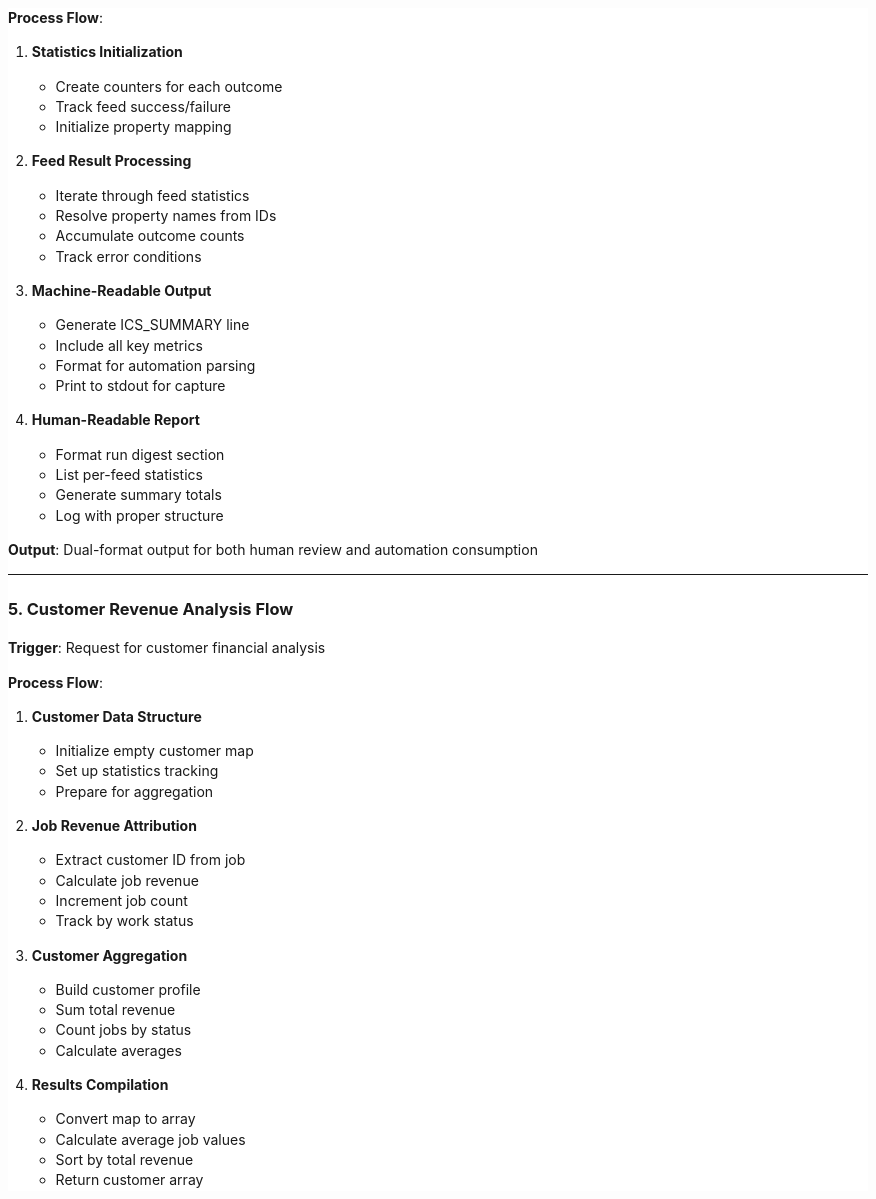 **Process Flow**:
1. **Statistics Initialization**
   - Create counters for each outcome
   - Track feed success/failure
   - Initialize property mapping

2. **Feed Result Processing**
   - Iterate through feed statistics
   - Resolve property names from IDs
   - Accumulate outcome counts
   - Track error conditions

3. **Machine-Readable Output**
   - Generate ICS_SUMMARY line
   - Include all key metrics
   - Format for automation parsing
   - Print to stdout for capture

4. **Human-Readable Report**
   - Format run digest section
   - List per-feed statistics
   - Generate summary totals
   - Log with proper structure

**Output**: Dual-format output for both human review and automation consumption

---

### **5. Customer Revenue Analysis Flow**

**Trigger**: Request for customer financial analysis

**Process Flow**:
1. **Customer Data Structure**
   - Initialize empty customer map
   - Set up statistics tracking
   - Prepare for aggregation

2. **Job Revenue Attribution**
   - Extract customer ID from job
   - Calculate job revenue
   - Increment job count
   - Track by work status

3. **Customer Aggregation**
   - Build customer profile
   - Sum total revenue
   - Count jobs by status
   - Calculate averages

4. **Results Compilation**
   - Convert map to array
   - Calculate average job values
   - Sort by total revenue
   - Return customer array
